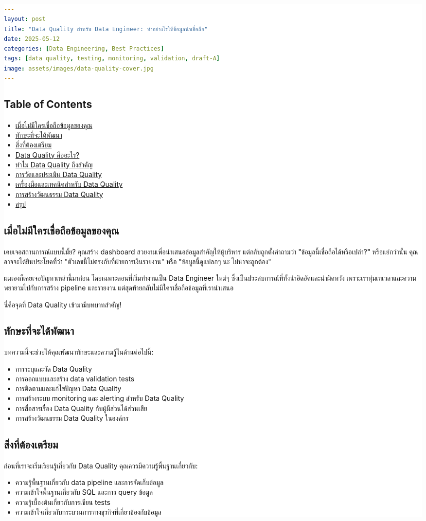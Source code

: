 ```yaml
---
layout: post
title: "Data Quality สำหรับ Data Engineer: ทำอย่างไรให้ข้อมูลน่าเชื่อถือ"
date: 2025-05-12
categories: [Data Engineering, Best Practices]
tags: [data quality, testing, monitoring, validation, draft-A]
image: assets/images/data-quality-cover.jpg
---
```


## Table of Contents
- [เมื่อไม่มีใครเชื่อถือข้อมูลของคุณ](#เมื่อไม่มีใครเชื่อถือข้อมูลของคุณ)
- [ทักษะที่จะได้พัฒนา](#ทักษะที่จะได้พัฒนา)
- [สิ่งที่ต้องเตรียม](#สิ่งที่ต้องเตรียม)
- [Data Quality คืออะไร?](#data-quality-คืออะไร)
- [ทำไม Data Quality ถึงสำคัญ](#ทำไม-data-quality-ถึงสำคัญ)
- [การวัดและประเมิน Data Quality](#การวัดและประเมิน-data-quality)
- [เครื่องมือและเทคนิคสำหรับ Data Quality](#เครื่องมือและเทคนิคสำหรับ-data-quality)
- [การสร้างวัฒนธรรม Data Quality](#การสร้างวัฒนธรรม-data-quality)
- [สรุป](#สรุป)

## เมื่อไม่มีใครเชื่อถือข้อมูลของคุณ

เคยเจอสถานการณ์แบบนี้มั้ย? คุณสร้าง dashboard สวยงามเพื่อนำเสนอข้อมูลสำคัญให้ผู้บริหาร แต่กลับถูกตั้งคำถามว่า "ข้อมูลนี้เชื่อถือได้หรือเปล่า?" หรือแย่กว่านั้น คุณอาจจะได้ยินประโยคที่ว่า "ตัวเลขนี้ไม่ตรงกับที่ฝ่ายการเงินรายงาน" หรือ "ข้อมูลนี้ดูแปลกๆ นะ ไม่น่าจะถูกต้อง"

ผมเองก็เคยเจอปัญหาเหล่านี้มาก่อน โดยเฉพาะตอนที่เริ่มทำงานเป็น Data Engineer ใหม่ๆ ซึ่งเป็นประสบการณ์ที่ทั้งน่าอึดอัดและน่าผิดหวัง เพราะเราทุ่มเทเวลาและความพยายามไปกับการสร้าง pipeline และรายงาน แต่สุดท้ายกลับไม่มีใครเชื่อถือข้อมูลที่เรานำเสนอ

นี่คือจุดที่ Data Quality เข้ามามีบทบาทสำคัญ!

## ทักษะที่จะได้พัฒนา

บทความนี้จะช่วยให้คุณพัฒนาทักษะและความรู้ในด้านต่อไปนี้:
- การระบุและวัด Data Quality
- การออกแบบและสร้าง data validation tests
- การติดตามและแก้ไขปัญหา Data Quality
- การสร้างระบบ monitoring และ alerting สำหรับ Data Quality
- การสื่อสารเรื่อง Data Quality กับผู้มีส่วนได้ส่วนเสีย
- การสร้างวัฒนธรรม Data Quality ในองค์กร

## สิ่งที่ต้องเตรียม

ก่อนที่เราจะเริ่มเรียนรู้เกี่ยวกับ Data Quality คุณควรมีความรู้พื้นฐานเกี่ยวกับ:
- ความรู้พื้นฐานเกี่ยวกับ data pipeline และการจัดเก็บข้อมูล
- ความเข้าใจพื้นฐานเกี่ยวกับ SQL และการ query ข้อมูล
- ความรู้เบื้องต้นเกี่ยวกับการเขียน tests
- ความเข้าใจเกี่ยวกับกระบวนการทางธุรกิจที่เกี่ยวข้องกับข้อมูล
